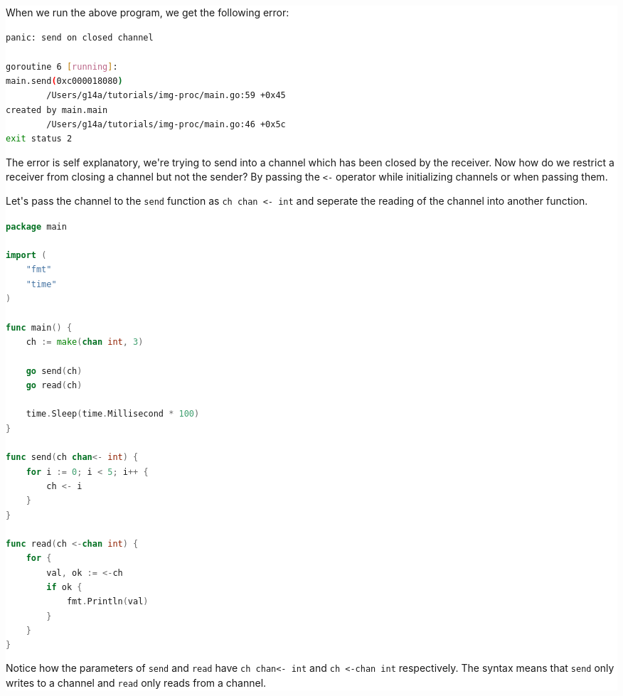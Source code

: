 When we run the above program, we get the following error:

```bash
panic: send on closed channel

goroutine 6 [running]:
main.send(0xc000018080)
        /Users/g14a/tutorials/img-proc/main.go:59 +0x45
created by main.main
        /Users/g14a/tutorials/img-proc/main.go:46 +0x5c
exit status 2
```

The error is self explanatory, we're trying to send into a channel which has been closed by the receiver. Now how do we restrict a receiver from closing a channel but not the sender? By passing the `<-` operator while initializing channels or when passing them. 

Let's pass the channel to the `send` function as `ch chan <- int` and seperate the reading of the channel into another function.

```go
package main

import (
    "fmt"
    "time"
)

func main() {
    ch := make(chan int, 3)

    go send(ch)
    go read(ch)

    time.Sleep(time.Millisecond * 100)
}

func send(ch chan<- int) {
    for i := 0; i < 5; i++ {
        ch <- i
    }
}

func read(ch <-chan int) {
    for {
        val, ok := <-ch
        if ok {
            fmt.Println(val)
        }
    }
}
```

Notice how the parameters of `send` and `read` have `ch chan<- int` and `ch <-chan int` respectively. The syntax means that `send` only writes to a channel and `read` only reads from a channel.
